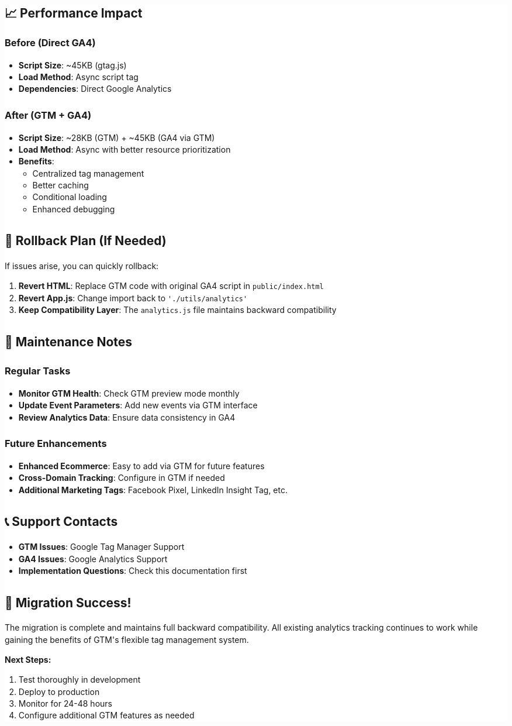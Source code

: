 ## 📈 Performance Impact

### Before (Direct GA4)
- **Script Size**: ~45KB (gtag.js)
- **Load Method**: Async script tag
- **Dependencies**: Direct Google Analytics

### After (GTM + GA4)
- **Script Size**: ~28KB (GTM) + ~45KB (GA4 via GTM)
- **Load Method**: Async with better resource prioritization
- **Benefits**: 
  - Centralized tag management
  - Better caching
  - Conditional loading
  - Enhanced debugging

## 🔄 Rollback Plan (If Needed)

If issues arise, you can quickly rollback:

1. **Revert HTML**: Replace GTM code with original GA4 script in `public/index.html`
2. **Revert App.js**: Change import back to `'./utils/analytics'`
3. **Keep Compatibility Layer**: The `analytics.js` file maintains backward compatibility

## 📝 Maintenance Notes

### Regular Tasks
- **Monitor GTM Health**: Check GTM preview mode monthly
- **Update Event Parameters**: Add new events via GTM interface
- **Review Analytics Data**: Ensure data consistency in GA4

### Future Enhancements
- **Enhanced Ecommerce**: Easy to add via GTM for future features
- **Cross-Domain Tracking**: Configure in GTM if needed
- **Additional Marketing Tags**: Facebook Pixel, LinkedIn Insight Tag, etc.

## 📞 Support Contacts

- **GTM Issues**: Google Tag Manager Support
- **GA4 Issues**: Google Analytics Support
- **Implementation Questions**: Check this documentation first

## 🎉 Migration Success!

The migration is complete and maintains full backward compatibility. All existing analytics tracking continues to work while gaining the benefits of GTM's flexible tag management system.

**Next Steps:**
1. Test thoroughly in development
2. Deploy to production
3. Monitor for 24-48 hours
4. Configure additional GTM features as needed